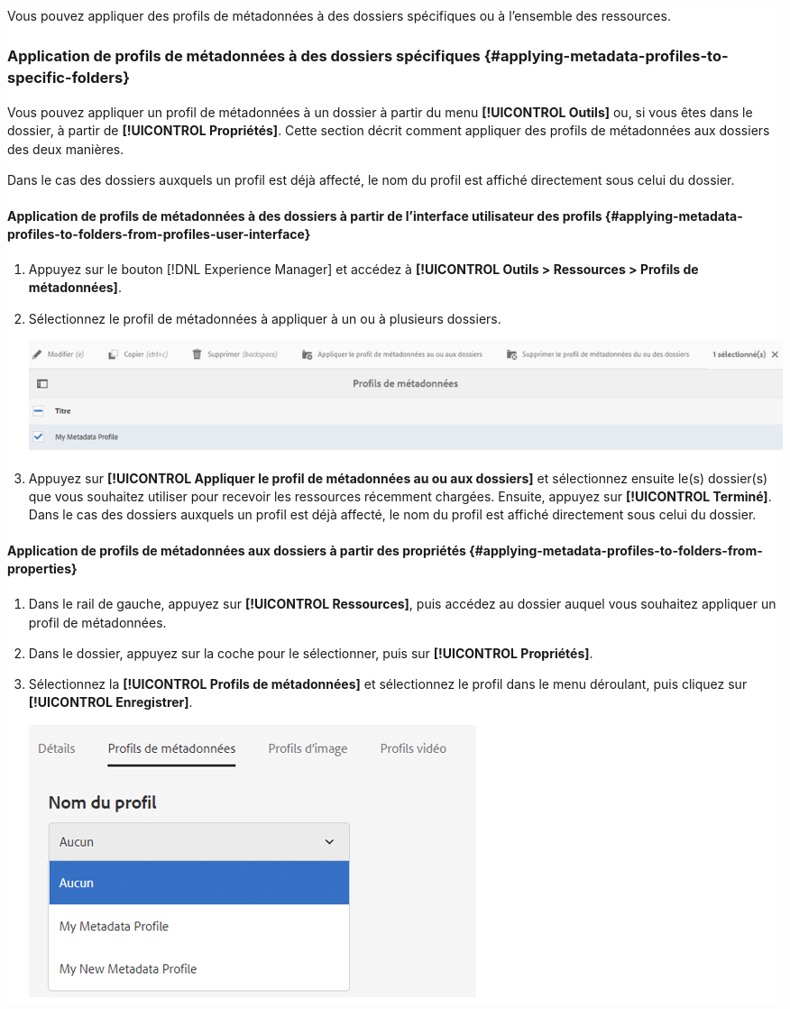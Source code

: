Vous pouvez appliquer des profils de métadonnées à des dossiers spécifiques ou à l’ensemble des ressources.

### Application de profils de métadonnées à des dossiers spécifiques {#applying-metadata-profiles-to-specific-folders}

Vous pouvez appliquer un profil de métadonnées à un dossier à partir du menu **[!UICONTROL Outils]** ou, si vous êtes dans le dossier, à partir de **[!UICONTROL Propriétés]**. Cette section décrit comment appliquer des profils de métadonnées aux dossiers des deux manières.

Dans le cas des dossiers auxquels un profil est déjà affecté, le nom du profil est affiché directement sous celui du dossier.

#### Application de profils de métadonnées à des dossiers à partir de l’interface utilisateur des profils {#applying-metadata-profiles-to-folders-from-profiles-user-interface}

1. Appuyez sur le bouton [!DNL Experience Manager] et accédez à **[!UICONTROL Outils > Ressources > Profils de métadonnées]**.
1. Sélectionnez le profil de métadonnées à appliquer à un ou à plusieurs dossiers.

   ![chlimage_1-490](assets/chlimage_1-490.png)

1. Appuyez sur **[!UICONTROL Appliquer le profil de métadonnées au ou aux dossiers]** et sélectionnez ensuite le(s) dossier(s) que vous souhaitez utiliser pour recevoir les ressources récemment chargées. Ensuite, appuyez sur **[!UICONTROL Terminé]**. Dans le cas des dossiers auxquels un profil est déjà affecté, le nom du profil est affiché directement sous celui du dossier.

#### Application de profils de métadonnées aux dossiers à partir des propriétés {#applying-metadata-profiles-to-folders-from-properties}

1. Dans le rail de gauche, appuyez sur **[!UICONTROL Ressources]**, puis accédez au dossier auquel vous souhaitez appliquer un profil de métadonnées.
1. Dans le dossier, appuyez sur la coche pour le sélectionner, puis sur **[!UICONTROL Propriétés]**.

1. Sélectionnez la **[!UICONTROL Profils de métadonnées]** et sélectionnez le profil dans le menu déroulant, puis cliquez sur **[!UICONTROL Enregistrer]**.

   ![chlimage_1-491](assets/chlimage_1-491.png)
